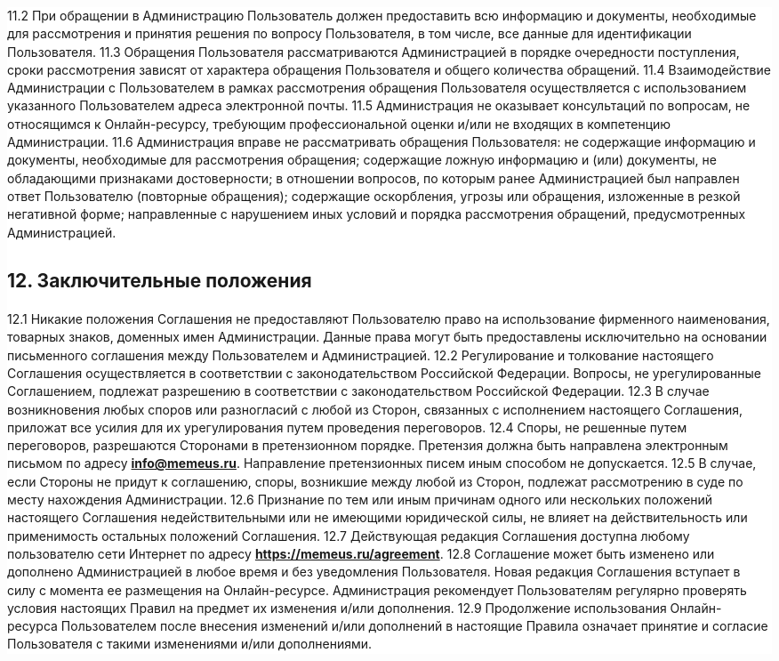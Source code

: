 11.2 При обращении в Администрацию Пользователь должен предоставить всю информацию и документы, необходимые для рассмотрения и принятия решения по вопросу Пользователя, в том числе, все данные для идентификации Пользователя.
11.3 Обращения Пользователя рассматриваются Администрацией в порядке очередности поступления, сроки рассмотрения зависят от характера обращения Пользователя и общего количества обращений.
11.4 Взаимодействие Администрации с Пользователем в рамках рассмотрения обращения Пользователя осуществляется с использованием указанного Пользователем адреса электронной почты.
11.5 Администрация не оказывает консультаций по вопросам, не относящимся к Онлайн-ресурсу, требующим профессиональной оценки и/или не входящих в компетенцию Администрации.
11.6 Администрация вправе не рассматривать обращения Пользователя: не содержащие информацию и документы, необходимые для рассмотрения обращения; содержащие ложную информацию и (или) документы, не обладающими признаками достоверности; в отношении вопросов, по которым ранее Администрацией был направлен ответ Пользователю (повторные обращения); содержащие оскорбления, угрозы или обращения, изложенные в резкой негативной форме; направленные с нарушением иных условий и порядка рассмотрения обращений, предусмотренных Администрацией.
## 12. Заключительные положения
12.1 Никакие положения Соглашения не предоставляют Пользователю право на использование фирменного наименования, товарных знаков, доменных имен Администрации. Данные права могут быть предоставлены исключительно на основании письменного соглашения между Пользователем и Администрацией.
12.2 Регулирование и толкование настоящего Соглашения осуществляется в соответствии с законодательством Российской Федерации. Вопросы, не урегулированные Соглашением, подлежат разрешению в соответствии с законодательством Российской Федерации.
12.3 В случае возникновения любых споров или разногласий с любой из Сторон, связанных с исполнением настоящего Соглашения, приложат все усилия для их урегулирования путем проведения переговоров.
12.4 Споры, не решенные путем переговоров, разрешаются Сторонами в претензионном порядке. Претензия должна быть направлена электронным письмом по адресу **info@memeus.ru**. Направление претензионных писем иным способом не допускается.
12.5 В случае, если Стороны не придут к соглашению, споры, возникшие между любой из Сторон, подлежат рассмотрению в суде по месту нахождения Администрации.
12.6 Признание по тем или иным причинам одного или нескольких положений настоящего Соглашения недействительными или не имеющими юридической силы, не влияет на действительность или применимость остальных положений Соглашения.
12.7 Действующая редакция Соглашения доступна любому пользователю сети Интернет по адресу **https://memeus.ru/agreement**. 
12.8 Соглашение может быть изменено или дополнено Администрацией в любое время и без уведомления Пользователя. Новая редакция Соглашения вступает в силу с момента ее размещения на Онлайн-ресурсе. Администрация рекомендует Пользователям регулярно проверять условия настоящих Правил на предмет их изменения и/или дополнения.
12.9 Продолжение использования Онлайн-ресурса Пользователем после внесения изменений и/или дополнений в настоящие Правила означает принятие и согласие Пользователя с такими изменениями и/или дополнениями.